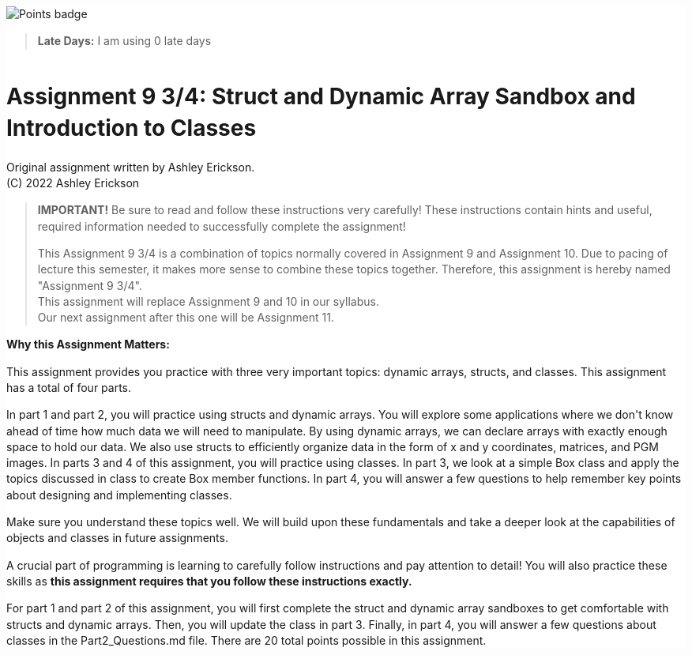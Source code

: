 ![Points badge](../../blob/badges/.github/badges/points.svg)

> **Late Days:** I am using 0 late days

# Assignment 9 3/4:  Struct and Dynamic Array Sandbox and Introduction to Classes

Original assignment written by Ashley Erickson.  
(C) 2022 Ashley Erickson

>**IMPORTANT!**
> Be sure to read and follow these instructions very carefully!
> These instructions contain hints and useful, required information needed
> to successfully complete the assignment!
> 
> This Assignment 9 3/4 is a combination of topics normally covered in Assignment 9 and Assignment 10.
> Due to pacing of lecture this semester, it makes more sense to combine these topics together.
> Therefore, this assignment is hereby named "Assignment 9 3/4".  
> This assignment will replace Assignment 9 and 10 in our syllabus.  
> Our next assignment after this one will be Assignment 11.


**Why this Assignment Matters:**

This assignment provides you practice with three very important topics: dynamic arrays, structs, and classes.
This assignment has a total of four parts.

In part 1 and part 2, you will practice using structs and dynamic arrays.
You will explore some applications where we don't know ahead of time how much data we will need
to manipulate.  By using dynamic arrays, we can declare arrays with exactly enough space
to hold our data.  We also use structs to efficiently organize data in the form of x and y 
coordinates, matrices, and PGM images. In parts 3 and 4 of this assignment, you will practice using classes.
In part 3, we look at a simple Box class and apply the topics
discussed in class to create Box member functions.  In part 4, you will answer a few questions 
to help remember key points about designing and implementing classes.  

Make sure you understand these topics well.  We will build upon these fundamentals and take a deeper
look at the capabilities of objects and classes in future assignments.

A crucial part of programming is learning to carefully follow instructions
and pay attention to detail!   You will also practice these skills
as **this assignment requires that you follow these instructions
exactly.**

For part 1 and part 2 of this assignment, you will first complete the struct and dynamic array sandboxes to 
get comfortable with structs and dynamic arrays.
Then, you will update the class in part 3.
Finally, in part 4, you will answer a few questions about classes 
in the Part2_Questions.md file.
There are 20 total points possible in this assignment.
